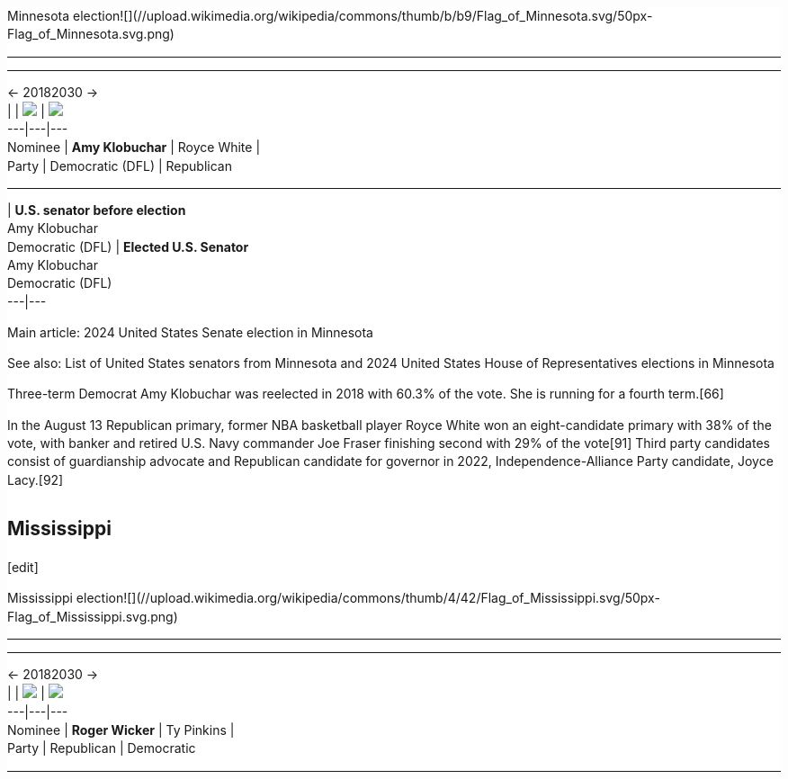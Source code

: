 Minnesota
election![](//upload.wikimedia.org/wikipedia/commons/thumb/b/b9/Flag_of_Minnesota.svg/50px-
Flag_of_Minnesota.svg.png)

* * *  
  
---  
<- 20182030 ->  
|  | ![](//upload.wikimedia.org/wikipedia/commons/thumb/4/43/Amy_Klobuchar%2C_official_portrait%2C_113th_Congress_%28cropped_2%29.jpg/106px-Amy_Klobuchar%2C_official_portrait%2C_113th_Congress_%28cropped_2%29.jpg) | ![](//upload.wikimedia.org/wikipedia/commons/thumb/9/92/Royce_White%2C_2023.jpg/102px-Royce_White%2C_2023.jpg)  
---|---|---  
Nominee  | **Amy Klobuchar** | Royce White |   
Party  | Democratic (DFL) | Republican  
  
* * *

| **U.S. senator before election**  
Amy Klobuchar  
Democratic (DFL) | **Elected U.S. Senator**   
Amy Klobuchar  
Democratic (DFL)  
---|---  
  
Main article: 2024 United States Senate election in Minnesota

See also: List of United States senators from Minnesota and 2024 United States
House of Representatives elections in Minnesota

Three-term Democrat Amy Klobuchar was reelected in 2018 with 60.3% of the
vote. She is running for a fourth term.[66]

In the August 13 Republican primary, former NBA basketball player Royce White
won an eight-candidate primary with 38% of the vote, with banker and retired
U.S. Navy commander Joe Fraser finishing second with 29% of the vote[91] Third
party candidates consist of guardianship advocate and Republican candidate for
governor in 2022, Independence-Alliance Party candidate, Joyce Lacy.[92]

## Mississippi

[edit]

Mississippi
election![](//upload.wikimedia.org/wikipedia/commons/thumb/4/42/Flag_of_Mississippi.svg/50px-
Flag_of_Mississippi.svg.png)

* * *  
  
---  
<- 20182030 ->  
|  | ![](//upload.wikimedia.org/wikipedia/commons/thumb/f/f9/Roger_F._Wicker_crop.jpg/106px-Roger_F._Wicker_crop.jpg) | ![](//upload.wikimedia.org/wikipedia/commons/thumb/b/bd/3x4.svg/102px-3x4.svg.png)  
---|---|---  
Nominee  | **Roger Wicker** | Ty Pinkins  |   
Party  | Republican | Democratic  
  
* * *
